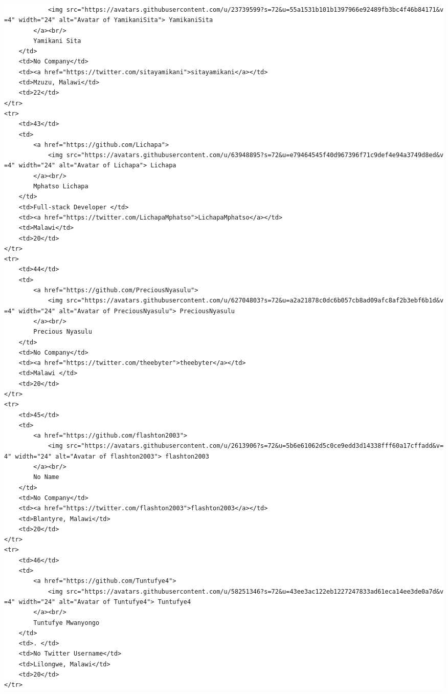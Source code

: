 				<img src="https://avatars.githubusercontent.com/u/23739599?s=72&u=55a1531b101b1397966e92489fb3bc4f46b84171&v=4" width="24" alt="Avatar of YamikaniSita"> YamikaniSita
			</a><br/>
			Yamikani Sita
		</td>
		<td>No Company</td>
		<td><a href="https://twitter.com/sitayamikani">sitayamikani</a></td>
		<td>Mzuzu, Malawi</td>
		<td>22</td>
	</tr>
	<tr>
		<td>43</td>
		<td>
			<a href="https://github.com/Lichapa">
				<img src="https://avatars.githubusercontent.com/u/63948895?s=72&u=e79464545f40d967396f71c9def4e94a3749d8ed&v=4" width="24" alt="Avatar of Lichapa"> Lichapa
			</a><br/>
			Mphatso Lichapa
		</td>
		<td>Full-stack Developer </td>
		<td><a href="https://twitter.com/LichapaMphatso">LichapaMphatso</a></td>
		<td>Malawi</td>
		<td>20</td>
	</tr>
	<tr>
		<td>44</td>
		<td>
			<a href="https://github.com/PreciousNyasulu">
				<img src="https://avatars.githubusercontent.com/u/62704803?s=72&u=a2a21878c0dc6b057cb8ad09afc8af2b3ebf6b1d&v=4" width="24" alt="Avatar of PreciousNyasulu"> PreciousNyasulu
			</a><br/>
			Precious Nyasulu
		</td>
		<td>No Company</td>
		<td><a href="https://twitter.com/theebyter">theebyter</a></td>
		<td>Malawi </td>
		<td>20</td>
	</tr>
	<tr>
		<td>45</td>
		<td>
			<a href="https://github.com/flashton2003">
				<img src="https://avatars.githubusercontent.com/u/2613906?s=72&u=5b6e61062d5c0ce9edd3d14338fff60a17cffadd&v=4" width="24" alt="Avatar of flashton2003"> flashton2003
			</a><br/>
			No Name
		</td>
		<td>No Company</td>
		<td><a href="https://twitter.com/flashton2003">flashton2003</a></td>
		<td>Blantyre, Malawi</td>
		<td>20</td>
	</tr>
	<tr>
		<td>46</td>
		<td>
			<a href="https://github.com/Tuntufye4">
				<img src="https://avatars.githubusercontent.com/u/58251346?s=72&u=43ee3ac122eb1227247833ad61eca14ee3de0a7d&v=4" width="24" alt="Avatar of Tuntufye4"> Tuntufye4
			</a><br/>
			Tuntufye Mwanyongo
		</td>
		<td>. </td>
		<td>No Twitter Username</td>
		<td>Lilongwe, Malawi</td>
		<td>20</td>
	</tr>